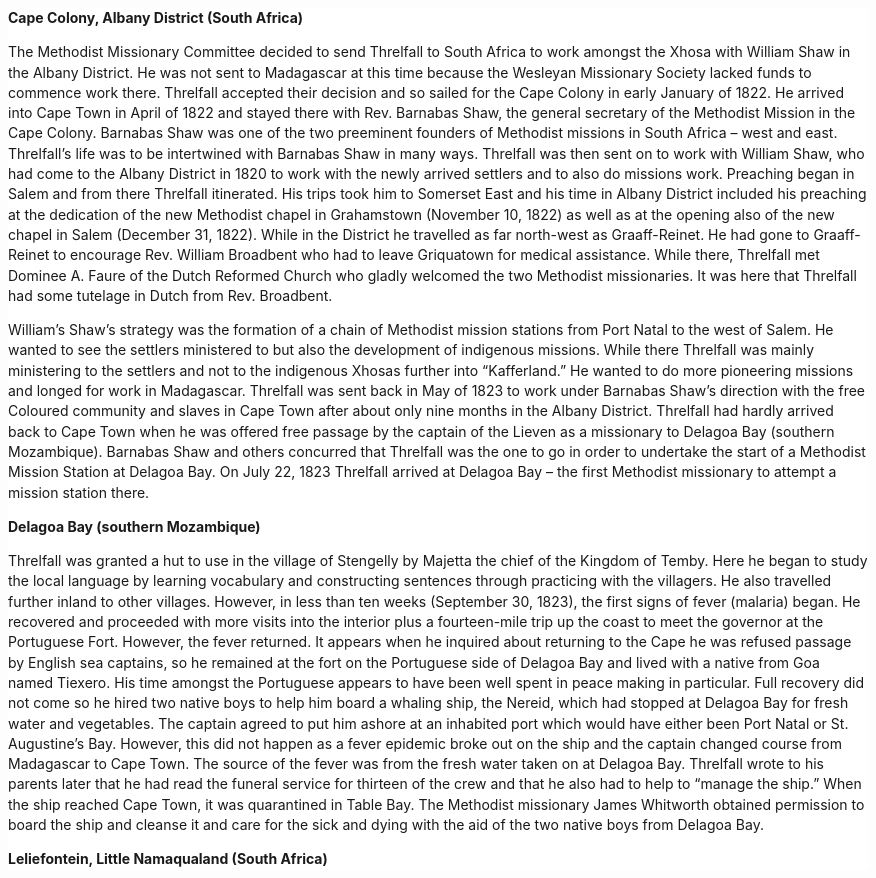 **Cape Colony, Albany District (South Africa)**

The Methodist Missionary Committee decided to send Threlfall to South Africa to work amongst the Xhosa with William Shaw in the Albany District. He was not sent to Madagascar at this time because the Wesleyan Missionary Society lacked funds to commence work there. Threlfall accepted their decision and so sailed for the Cape Colony in early January of 1822. He arrived into Cape Town in April of 1822 and stayed there with Rev. Barnabas Shaw, the general secretary of the Methodist Mission in the Cape Colony. Barnabas Shaw was one of the two preeminent founders of Methodist missions in South Africa – west and east. Threlfall’s life was to be intertwined with Barnabas Shaw in many ways. Threlfall was then sent on to work with William Shaw, who had come to the Albany District in 1820 to work with the newly arrived settlers and to also do missions work. Preaching began in Salem and from there Threlfall itinerated. His trips took him to Somerset East and his time in Albany District included his preaching at the dedication of the new Methodist chapel in Grahamstown (November 10, 1822) as well as at the opening also of the new chapel in Salem (December 31, 1822). While in the District he travelled as far north-west as Graaff-Reinet. He had gone to Graaff-Reinet to encourage Rev. William Broadbent who had to leave Griquatown for medical assistance. While there, Threlfall met Dominee A. Faure of the Dutch Reformed Church who gladly welcomed the two Methodist missionaries. It was here that Threlfall had some tutelage in Dutch from Rev. Broadbent.

William’s Shaw’s strategy was the formation of a chain of Methodist mission stations from Port Natal to the west of Salem. He wanted to see the settlers ministered to but also the development of indigenous missions. While there Threlfall was mainly ministering to the settlers and not to the indigenous Xhosas further into “Kafferland.” He wanted to do more pioneering missions and longed for work in Madagascar. Threlfall was sent back in May of 1823 to work under Barnabas Shaw’s direction with the free Coloured community and slaves in Cape Town after about only nine months in the Albany District. Threlfall had hardly arrived back to Cape Town when he was offered free passage by the captain of the Lieven as a missionary to Delagoa Bay (southern Mozambique). Barnabas Shaw and others concurred that Threlfall was the one to go in order to undertake the start of a Methodist Mission Station at Delagoa Bay. On July 22, 1823 Threlfall arrived at Delagoa Bay – the first Methodist missionary to attempt a mission station there.

**Delagoa Bay (southern Mozambique)**

Threlfall was granted a hut to use in the village of Stengelly by Majetta the chief of the Kingdom of Temby. Here he began to study the local language by learning vocabulary and constructing sentences through practicing with the villagers. He also travelled further inland to other villages.  However, in less than ten weeks (September 30, 1823), the first signs of fever (malaria) began. He recovered and proceeded with more visits into the interior plus a fourteen-mile trip up the coast to meet the governor at the Portuguese Fort. However, the fever returned. It appears when he inquired about returning to the Cape he was refused passage by English sea captains, so he remained at the fort on the Portuguese side of Delagoa Bay and lived with a native from Goa named Tiexero. His time amongst the Portuguese appears to have been well spent in peace making in particular. Full recovery did not come so he hired two native boys to help him board a whaling ship, the Nereid, which had stopped at Delagoa Bay for fresh water and vegetables. The captain agreed to put him ashore at an inhabited port which would have either been Port Natal or St. Augustine’s Bay. However, this did not happen as a fever epidemic broke out on the ship and the captain changed course from Madagascar to Cape Town. The source of the fever was from the fresh water taken on at Delagoa Bay. Threlfall wrote to his parents later that he had read the funeral service for thirteen of the crew and that he also had to help to “manage the ship.” When the ship reached Cape Town, it was quarantined in Table Bay. The Methodist missionary James Whitworth obtained permission to board the ship and cleanse it and care for the sick and dying with the aid of the two native boys from Delagoa Bay.

**Leliefontein, Little Namaqualand (South Africa)**
